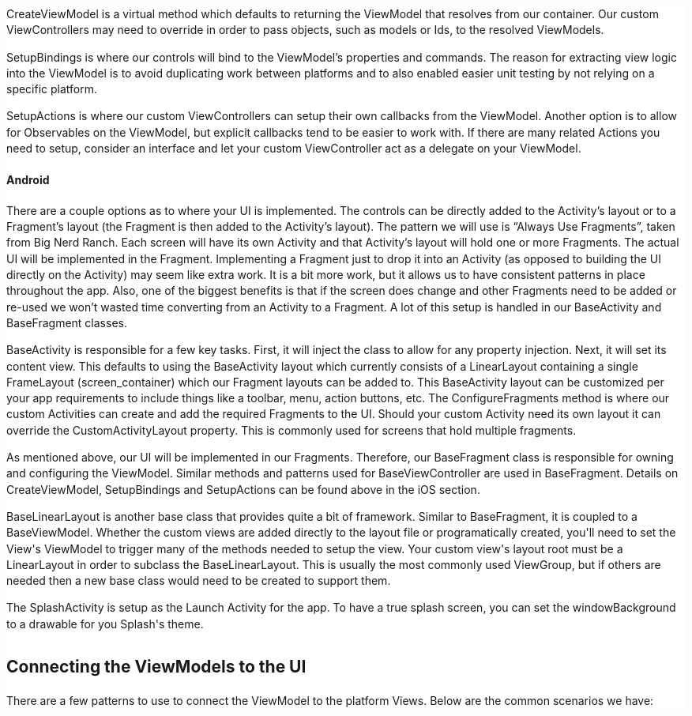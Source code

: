 CreateViewModel is a virtual method which defaults to returning the ViewModel that resolves from our container. Our custom ViewControllers may need to override in order to pass objects, such as models or Ids, to the resolved ViewModels.

SetupBindings is where our controls will bind to the ViewModel’s properties and commands. The reason for extracting view logic into the ViewModel is to avoid duplicating work between platforms and to also enabled easier unit testing by not relying on a specific platform.

SetupActions is where our custom ViewControllers can setup their own callbacks from the ViewModel. Another option is to allow for Observables on the ViewModel, but explicit callbacks tend to be easier to work with. If there are many related Actions you need to setup, consider an interface and let your custom ViewController act as a delegate on your ViewModel.

#### Android
There are a couple options as to where your UI is implemented. The controls can be directly added to the Activity’s layout or to a Fragment’s layout (the Fragment is then added to the Activity’s layout). The pattern we will use is “Always Use Fragments”, taken from Big Nerd Ranch. Each screen will have its own Activity and that Activity’s layout will hold one or more Fragments. The actual UI will be implemented in the Fragment. Implementing a Fragment just to drop it into an Activity (as opposed to building the UI directly on the Activity) may seem like extra work. It is a bit more work, but it allows us to have consistent patterns in place throughout the app. Also, one of the biggest benefits is that if the screen does change and other Fragments need to be added or re-used we won’t wasted time converting from an Activity to a Fragment. A lot of this setup is handled in our BaseActivity and BaseFragment classes.

BaseActivity is responsible for a few key tasks. First, it will inject the class to allow for any property injection. Next, it will set its content view. This defaults to using the BaseActivity layout which currently consists of a LinearLayout containing a single FrameLayout (screen_container) which our Fragment layouts can be added to. This BaseActivity layout can be customized per your app requirements to include things like a toolbar, menu, action buttons, etc. The ConfigureFragments method is where our custom Activities can create and add the required Fragments to the UI. Should your custom Activity need its own layout it can override the CustomActivityLayout property. This is commonly used for screens that hold multiple fragments.

As mentioned above, our UI will be implemented in our Fragments. Therefore, our BaseFragment class is responsible for owning and configuring the ViewModel. Similar methods and patterns used for BaseViewController are used in BaseFragment. Details on CreateViewModel, SetupBindings and SetupActions can be found above in the iOS section.

BaseLinearLayout is another base class that provides quite a bit of framework. Similar to BaseFragment, it is coupled to a BaseViewModel. Whether the custom views are added directly to the layout file or programatically created, you'll need to set the View's ViewModel to trigger many of the methods needed to setup the view. Your custom view's layout root must be a LinearLayout in order to subclass the BaseLinearLayout. This is usually the most commonly used ViewGroup, but if others are needed then a new base class would need to be created to support them.

The SplashActivity is setup as the Launch Activity for the app. To have a true splash screen, you can set the windowBackground to a drawable for you Splash's theme.

## Connecting the ViewModels to the UI

There are a few patterns to use to connect the ViewModel to the platform Views. Below are the common scenarios we have:
